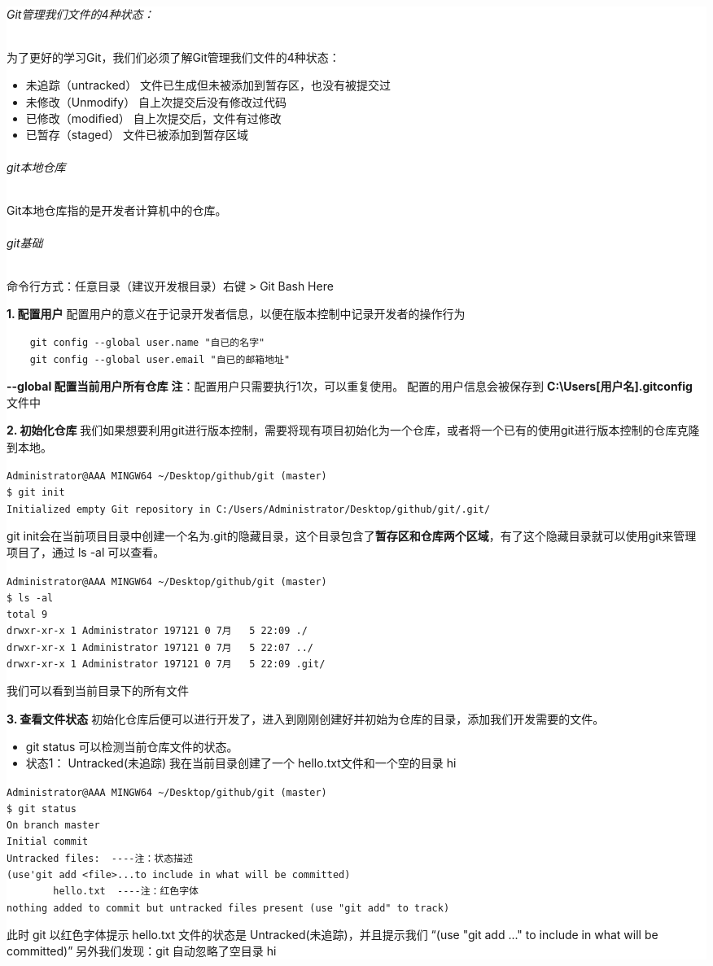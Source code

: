 ###### Git管理我们文件的4种状态：
为了更好的学习Git，我们们必须了解Git管理我们文件的4种状态：

+ 未追踪（untracked）
     文件已生成但未被添加到暂存区，也没有被提交过
+ 未修改（Unmodify）
     自上次提交后没有修改过代码
+ 已修改（modified）
     自上次提交后，文件有过修改
+ 已暂存（staged）
     文件已被添加到暂存区域

###### git本地仓库
Git本地仓库指的是开发者计算机中的仓库。

###### git基础
 
 命令行方式：任意目录（建议开发根目录）右键 > Git Bash Here

**1. 配置用户**
 配置用户的意义在于记录开发者信息，以便在版本控制中记录开发者的操作行为

```
    git config --global user.name "自已的名字"
    git config --global user.email "自已的邮箱地址"
```
 **--global 配置当前用户所有仓库**
**注**：配置用户只需要执行1次，可以重复使用。
             配置的用户信息会被保存到  **C:\Users\[用户名]\.gitconfig** 文件中

**2. 初始化仓库**
我们如果想要利用git进行版本控制，需要将现有项目初始化为一个仓库，或者将一个已有的使用git进行版本控制的仓库克隆到本地。
```
Administrator@AAA MINGW64 ~/Desktop/github/git (master)
$ git init
Initialized empty Git repository in C:/Users/Administrator/Desktop/github/git/.git/
```
git init会在当前项目目录中创建一个名为.git的隐藏目录，这个目录包含了**暂存区和仓库两个区域**，有了这个隐藏目录就可以使用git来管理项目了，通过 ls  -al 可以查看。
```
Administrator@AAA MINGW64 ~/Desktop/github/git (master)
$ ls -al
total 9
drwxr-xr-x 1 Administrator 197121 0 7月   5 22:09 ./
drwxr-xr-x 1 Administrator 197121 0 7月   5 22:07 ../
drwxr-xr-x 1 Administrator 197121 0 7月   5 22:09 .git/
```
我们可以看到当前目录下的所有文件

 **3. 查看文件状态**
初始化仓库后便可以进行开发了，进入到刚刚创建好并初始为仓库的目录，添加我们开发需要的文件。
+ git status 可以检测当前仓库文件的状态。
+ 状态1： Untracked(未追踪)
我在当前目录创建了一个 hello.txt文件和一个空的目录 hi
```
Administrator@AAA MINGW64 ~/Desktop/github/git (master)
$ git status
On branch master
Initial commit
Untracked files:  ----注：状态描述
(use'git add <file>...to include in what will be committed)
        hello.txt  ----注：红色字体
nothing added to commit but untracked files present (use "git add" to track)
```
此时 git 以红色字体提示  hello.txt 文件的状态是 Untracked(未追踪)，并且提示我们 “(use  "git add <file>..."  to include in what will be committed)”
另外我们发现：git 自动忽略了空目录 hi
